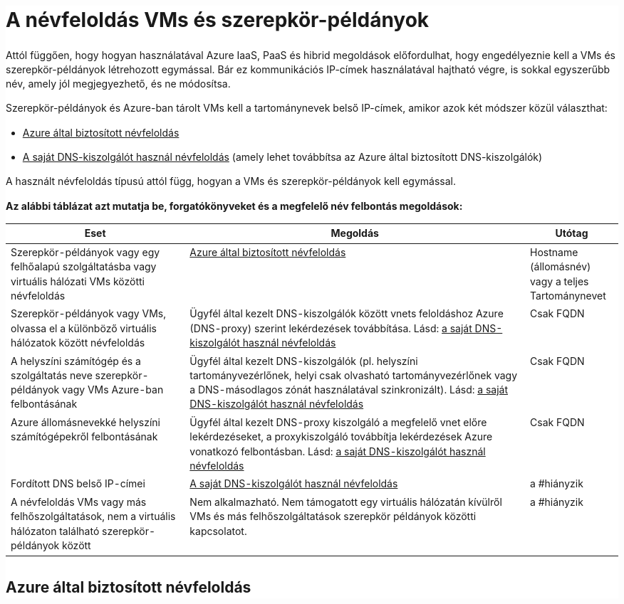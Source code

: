 <properties 
   pageTitle="Felbontását VMs és szerepkör-példányok"
   description="Megoldás esetek Name Azure IaaS, hibrid megoldások különböző cloud services, az Active Directory és a saját DNS-kiszolgálót használ között "
   services="virtual-network"
   documentationCenter="na"
   authors="GarethBradshawMSFT"
   manager="carmonm"
   editor="tysonn" />
<tags 
   ms.service="virtual-network"
   ms.devlang="na"
   ms.topic="article"
   ms.tgt_pltfrm="na"
   ms.workload="infrastructure-services"
   ms.date="08/31/2016"
   ms.author="telmos" />

# <a name="name-resolution-for-vms-and-role-instances"></a>A névfeloldás VMs és szerepkör-példányok

Attól függően, hogy hogyan használatával Azure IaaS, PaaS és hibrid megoldások előfordulhat, hogy engedélyeznie kell a VMs és szerepkör-példányok létrehozott egymással. Bár ez kommunikációs IP-címek használatával hajtható végre, is sokkal egyszerűbb név, amely jól megjegyezhető, és ne módosítsa. 

Szerepkör-példányok és Azure-ban tárolt VMs kell a tartománynevek belső IP-címek, amikor azok két módszer közül választhat:

- [Azure által biztosított névfeloldás](#azure-provided-name-resolution)

- [A saját DNS-kiszolgálót használ névfeloldás](#name-resolution-using-your-own-dns-server) (amely lehet továbbítsa az Azure által biztosított DNS-kiszolgálók) 

A használt névfeloldás típusú attól függ, hogyan a VMs és szerepkör-példányok kell egymással.

**Az alábbi táblázat azt mutatja be, forgatókönyveket és a megfelelő név felbontás megoldások:**

| **Eset** | **Megoldás** | **Utótag** |
|--------------|--------------|----------|
| Szerepkör-példányok vagy egy felhőalapú szolgáltatásba vagy virtuális hálózati VMs közötti névfeloldás | [Azure által biztosított névfeloldás](#azure-provided-name-resolution)| Hostname (állomásnév) vagy a teljes Tartománynevet |
| Szerepkör-példányok vagy VMs, olvassa el a különböző virtuális hálózatok között névfeloldás | Ügyfél által kezelt DNS-kiszolgálók között vnets feloldáshoz Azure (DNS-proxy) szerint lekérdezések továbbítása.  Lásd: [a saját DNS-kiszolgálót használ névfeloldás](#name-resolution-using-your-own-dns-server)| Csak FQDN |
| A helyszíni számítógép és a szolgáltatás neve szerepkör-példányok vagy VMs Azure-ban felbontásának | Ügyfél által kezelt DNS-kiszolgálók (pl. helyszíni tartományvezérlőnek, helyi csak olvasható tartományvezérlőnek vagy a DNS-másodlagos zónát használatával szinkronizált).  Lásd: [a saját DNS-kiszolgálót használ névfeloldás](#name-resolution-using-your-own-dns-server)|Csak FQDN |
| Azure állomásnevekké helyszíni számítógépekről felbontásának | Ügyfél által kezelt DNS-proxy kiszolgáló a megfelelő vnet előre lekérdezéseket, a proxykiszolgáló továbbítja lekérdezések Azure vonatkozó felbontásban. Lásd: [a saját DNS-kiszolgálót használ névfeloldás](#name-resolution-using-your-own-dns-server)| Csak FQDN |
| Fordított DNS belső IP-címei | [A saját DNS-kiszolgálót használ névfeloldás](#name-resolution-using-your-own-dns-server) | a #hiányzik |
| A névfeloldás VMs vagy más felhőszolgáltatások, nem a virtuális hálózaton található szerepkör-példányok között| Nem alkalmazható. Nem támogatott egy virtuális hálózatán kívülről VMs és más felhőszolgáltatások szerepkör példányok közötti kapcsolatot.| a #hiányzik |



## <a name="azure-provided-name-resolution"></a>Azure által biztosított névfeloldás
